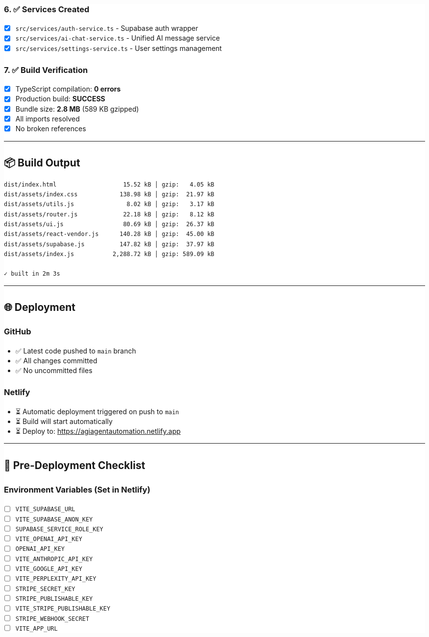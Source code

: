 ### 6. ✅ Services Created
- [x] `src/services/auth-service.ts` - Supabase auth wrapper
- [x] `src/services/ai-chat-service.ts` - Unified AI message service
- [x] `src/services/settings-service.ts` - User settings management

### 7. ✅ Build Verification
- [x] TypeScript compilation: **0 errors**
- [x] Production build: **SUCCESS**
- [x] Bundle size: **2.8 MB** (589 KB gzipped)
- [x] All imports resolved
- [x] No broken references

---

## 📦 Build Output

```
dist/index.html                   15.52 kB │ gzip:   4.05 kB
dist/assets/index.css            138.98 kB │ gzip:  21.97 kB
dist/assets/utils.js               8.02 kB │ gzip:   3.17 kB
dist/assets/router.js             22.18 kB │ gzip:   8.12 kB
dist/assets/ui.js                 80.69 kB │ gzip:  26.37 kB
dist/assets/react-vendor.js      140.28 kB │ gzip:  45.00 kB
dist/assets/supabase.js          147.82 kB │ gzip:  37.97 kB
dist/assets/index.js           2,288.72 kB │ gzip: 589.09 kB

✓ built in 2m 3s
```

---

## 🌐 Deployment

### GitHub
- ✅ Latest code pushed to `main` branch
- ✅ All changes committed
- ✅ No uncommitted files

### Netlify
- ⏳ Automatic deployment triggered on push to `main`
- ⏳ Build will start automatically
- ⏳ Deploy to: https://agiagentautomation.netlify.app

---

## 🔧 Pre-Deployment Checklist

### Environment Variables (Set in Netlify)
- [ ] `VITE_SUPABASE_URL`
- [ ] `VITE_SUPABASE_ANON_KEY`
- [ ] `SUPABASE_SERVICE_ROLE_KEY`
- [ ] `VITE_OPENAI_API_KEY`
- [ ] `OPENAI_API_KEY`
- [ ] `VITE_ANTHROPIC_API_KEY`
- [ ] `VITE_GOOGLE_API_KEY`
- [ ] `VITE_PERPLEXITY_API_KEY`
- [ ] `STRIPE_SECRET_KEY`
- [ ] `STRIPE_PUBLISHABLE_KEY`
- [ ] `VITE_STRIPE_PUBLISHABLE_KEY`
- [ ] `STRIPE_WEBHOOK_SECRET`
- [ ] `VITE_APP_URL`